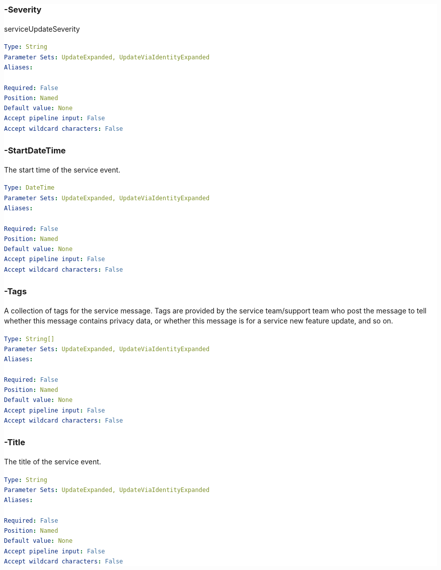 ### -Severity
serviceUpdateSeverity

```yaml
Type: String
Parameter Sets: UpdateExpanded, UpdateViaIdentityExpanded
Aliases:

Required: False
Position: Named
Default value: None
Accept pipeline input: False
Accept wildcard characters: False
```

### -StartDateTime
The start time of the service event.

```yaml
Type: DateTime
Parameter Sets: UpdateExpanded, UpdateViaIdentityExpanded
Aliases:

Required: False
Position: Named
Default value: None
Accept pipeline input: False
Accept wildcard characters: False
```

### -Tags
A collection of tags for the service message.
Tags are provided by the service team/support team who post the message to tell whether this message contains privacy data, or whether this message is for a service new feature update, and so on.

```yaml
Type: String[]
Parameter Sets: UpdateExpanded, UpdateViaIdentityExpanded
Aliases:

Required: False
Position: Named
Default value: None
Accept pipeline input: False
Accept wildcard characters: False
```

### -Title
The title of the service event.

```yaml
Type: String
Parameter Sets: UpdateExpanded, UpdateViaIdentityExpanded
Aliases:

Required: False
Position: Named
Default value: None
Accept pipeline input: False
Accept wildcard characters: False
```
